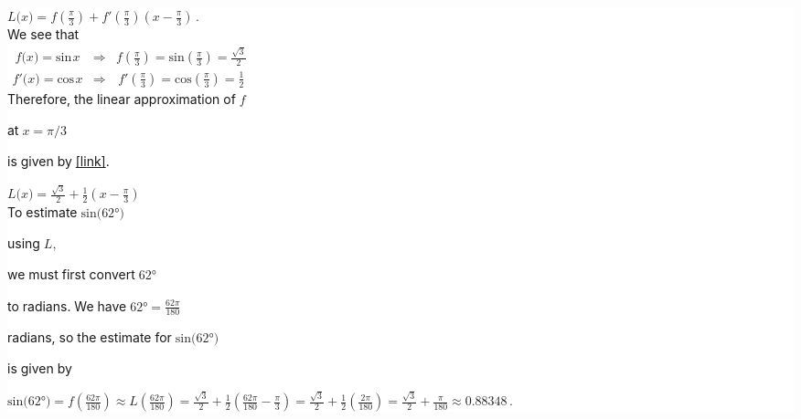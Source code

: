 <div data-type="equation" class="equation unnumbered" data-label="">
<math xmlns="http://www.w3.org/1998/Math/MathML"><mrow><mi>L</mi><mo stretchy="false">(</mo><mi>x</mi><mo stretchy="false">)</mo><mo>=</mo><mi>f</mi><mrow><mo>(</mo><mrow><mfrac><mi>π</mi><mn>3</mn></mfrac></mrow><mo>)</mo></mrow><mo>+</mo><mi>f</mi><mo>′</mo><mrow><mo>(</mo><mrow><mfrac><mi>π</mi><mn>3</mn></mfrac></mrow><mo>)</mo></mrow><mrow><mo>(</mo><mrow><mi>x</mi><mo>−</mo><mfrac><mi>π</mi><mn>3</mn></mfrac></mrow><mo>)</mo></mrow><mo>.</mo></mrow></math>
</div>
We see that

<div data-type="equation" class="equation unnumbered" data-label="">
<math xmlns="http://www.w3.org/1998/Math/MathML"><mtable><mtr><mtd columnalign="right"><mi>f</mi><mo stretchy="false">(</mo><mi>x</mi><mo stretchy="false">)</mo><mo>=</mo><mtext>sin</mtext><mspace width="0.1em" /><mi>x</mi></mtd><mtd columnalign="left"><mo stretchy="false">⇒</mo></mtd><mtd columnalign="left"><mi>f</mi><mrow><mo>(</mo><mrow><mfrac><mi>π</mi><mn>3</mn></mfrac></mrow><mo>)</mo></mrow><mo>=</mo><mtext>sin</mtext><mrow><mo>(</mo><mrow><mfrac><mi>π</mi><mn>3</mn></mfrac></mrow><mo>)</mo></mrow><mo>=</mo><mfrac><mrow><msqrt><mn>3</mn></msqrt></mrow><mn>2</mn></mfrac></mtd></mtr><mtr><mtd columnalign="right"><mi>f</mi><mo>′</mo><mo stretchy="false">(</mo><mi>x</mi><mo stretchy="false">)</mo><mo>=</mo><mtext>cos</mtext><mspace width="0.1em" /><mi>x</mi></mtd><mtd columnalign="left"><mo stretchy="false">⇒</mo></mtd><mtd columnalign="left"><mi>f</mi><mo>′</mo><mrow><mo>(</mo><mrow><mfrac><mi>π</mi><mn>3</mn></mfrac></mrow><mo>)</mo></mrow><mo>=</mo><mtext>cos</mtext><mrow><mo>(</mo><mrow><mfrac><mi>π</mi><mn>3</mn></mfrac></mrow><mo>)</mo></mrow><mo>=</mo><mfrac><mn>1</mn><mn>2</mn></mfrac></mtd></mtr></mtable></math>
</div>
Therefore, the linear approximation of <math xmlns="http://www.w3.org/1998/Math/MathML"><mi>f</mi></math>

 at <math xmlns="http://www.w3.org/1998/Math/MathML"><mrow><mi>x</mi><mo>=</mo><mi>π</mi><mtext>/</mtext><mn>3</mn></mrow></math>

 is given by [[link]](#CNX_Calc_Figure_04_02_003).

<div data-type="equation" class="equation unnumbered" data-label="">
<math xmlns="http://www.w3.org/1998/Math/MathML"><mrow><mi>L</mi><mo stretchy="false">(</mo><mi>x</mi><mo stretchy="false">)</mo><mo>=</mo><mfrac><mrow><msqrt><mn>3</mn></msqrt></mrow><mn>2</mn></mfrac><mo>+</mo><mfrac><mn>1</mn><mn>2</mn></mfrac><mrow><mo>(</mo><mrow><mi>x</mi><mo>−</mo><mfrac><mi>π</mi><mn>3</mn></mfrac></mrow><mo>)</mo></mrow></mrow></math>
</div>
To estimate <math xmlns="http://www.w3.org/1998/Math/MathML"><mrow><mtext>sin</mtext><mo stretchy="false">(</mo><mn>62</mn><mtext>°</mtext><mo stretchy="false">)</mo></mrow></math>

 using <math xmlns="http://www.w3.org/1998/Math/MathML"><mrow><mi>L</mi><mo>,</mo></mrow></math>

 we must first convert <math xmlns="http://www.w3.org/1998/Math/MathML"><mrow><mn>62</mn><mtext>°</mtext></mrow></math>

 to radians. We have <math xmlns="http://www.w3.org/1998/Math/MathML"><mrow><mn>62</mn><mtext>°</mtext><mo>=</mo><mfrac><mrow><mn>62</mn><mi>π</mi></mrow><mrow><mn>180</mn></mrow></mfrac></mrow></math>

 radians, so the estimate for <math xmlns="http://www.w3.org/1998/Math/MathML"><mrow><mtext>sin</mtext><mo stretchy="false">(</mo><mn>62</mn><mtext>°</mtext><mo stretchy="false">)</mo></mrow></math>

 is given by

<div data-type="equation" class="equation unnumbered" data-label="">
<math xmlns="http://www.w3.org/1998/Math/MathML"><mrow><mtext>sin</mtext><mo stretchy="false">(</mo><mn>62</mn><mtext>°</mtext><mo stretchy="false">)</mo><mo>=</mo><mi>f</mi><mrow><mo>(</mo><mrow><mfrac><mrow><mn>62</mn><mi>π</mi></mrow><mrow><mn>180</mn></mrow></mfrac></mrow><mo>)</mo></mrow><mo>≈</mo><mi>L</mi><mrow><mo>(</mo><mrow><mfrac><mrow><mn>62</mn><mi>π</mi></mrow><mrow><mn>180</mn></mrow></mfrac></mrow><mo>)</mo></mrow><mo>=</mo><mfrac><mrow><msqrt><mn>3</mn></msqrt></mrow><mn>2</mn></mfrac><mo>+</mo><mfrac><mn>1</mn><mn>2</mn></mfrac><mrow><mo>(</mo><mrow><mfrac><mrow><mn>62</mn><mi>π</mi></mrow><mrow><mn>180</mn></mrow></mfrac><mo>−</mo><mfrac><mi>π</mi><mn>3</mn></mfrac></mrow><mo>)</mo></mrow><mo>=</mo><mfrac><mrow><msqrt><mn>3</mn></msqrt></mrow><mn>2</mn></mfrac><mo>+</mo><mfrac><mn>1</mn><mn>2</mn></mfrac><mrow><mo>(</mo><mrow><mfrac><mrow><mn>2</mn><mi>π</mi></mrow><mrow><mn>180</mn></mrow></mfrac></mrow><mo>)</mo></mrow><mo>=</mo><mfrac><mrow><msqrt><mn>3</mn></msqrt></mrow><mn>2</mn></mfrac><mo>+</mo><mfrac><mi>π</mi><mrow><mn>180</mn></mrow></mfrac><mo>≈</mo><mn>0.88348</mn><mo>.</mo></mrow></math>
</div>